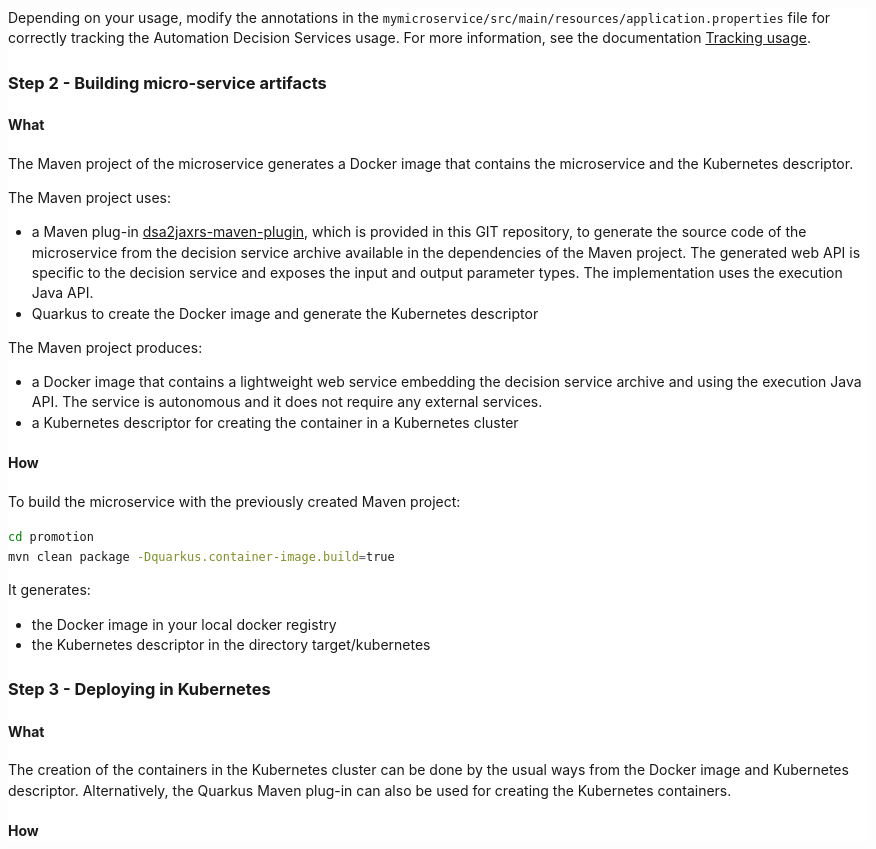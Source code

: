 Depending on your usage, modify the annotations in the
`mymicroservice/src/main/resources/application.properties` file for correctly tracking the Automation Decision Services usage.
For more information, see the documentation [Tracking usage](
https://ibmdocs-test.mybluemix.net/docs/en/cloud-paks/cp-biz-automation/22.0.1?topic=api-tracking-usage).

### Step 2 - Building micro-service artifacts

#### What

The Maven project of the microservice generates a Docker image that contains
the microservice and the Kubernetes descriptor.

The Maven project uses:

- a Maven plug-in [dsa2jaxrs-maven-plugin](dsa2jaxrs-maven-plugin), which is provided in this
  GIT repository, to
  generate the source code of the microservice from the decision service archive available in the
  dependencies of the Maven project. The generated web API
  is specific to the decision service and exposes the input and output
  parameter types. The implementation uses the execution Java API.
- Quarkus to create the Docker image and generate the Kubernetes descriptor

The Maven project produces:

- a Docker image that contains a lightweight web service
  embedding the decision service archive and using the execution Java API. The service is autonomous and it
  does not require any external services.
- a Kubernetes descriptor for creating the container in a Kubernetes cluster

#### How

To build the microservice with the previously created Maven project:

```sh
cd promotion
mvn clean package -Dquarkus.container-image.build=true
```

It generates:

- the Docker image in your local docker registry
- the Kubernetes descriptor in the directory target/kubernetes

### Step 3 - Deploying in Kubernetes

#### What

The creation of the containers in the Kubernetes cluster can be done by the usual ways from
the Docker image and Kubernetes descriptor.
Alternatively, the Quarkus Maven plug-in can also be used for creating 
the Kubernetes containers.

#### How
